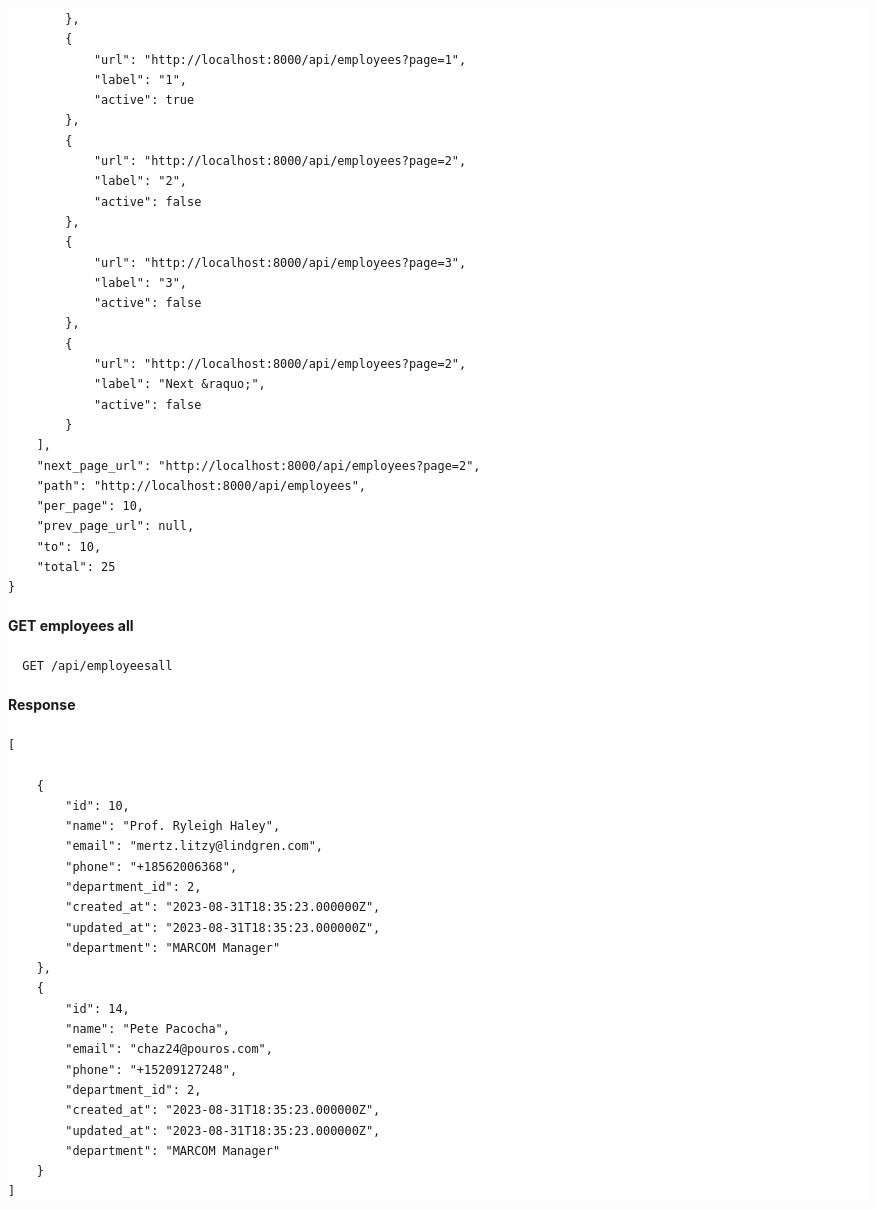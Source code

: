 ```
        },
        {
            "url": "http://localhost:8000/api/employees?page=1",
            "label": "1",
            "active": true
        },
        {
            "url": "http://localhost:8000/api/employees?page=2",
            "label": "2",
            "active": false
        },
        {
            "url": "http://localhost:8000/api/employees?page=3",
            "label": "3",
            "active": false
        },
        {
            "url": "http://localhost:8000/api/employees?page=2",
            "label": "Next &raquo;",
            "active": false
        }
    ],
    "next_page_url": "http://localhost:8000/api/employees?page=2",
    "path": "http://localhost:8000/api/employees",
    "per_page": 10,
    "prev_page_url": null,
    "to": 10,
    "total": 25
}

```

#### GET employees all

```http
  GET /api/employeesall
``` 
#### Response
``` 
[
    
    {
        "id": 10,
        "name": "Prof. Ryleigh Haley",
        "email": "mertz.litzy@lindgren.com",
        "phone": "+18562006368",
        "department_id": 2,
        "created_at": "2023-08-31T18:35:23.000000Z",
        "updated_at": "2023-08-31T18:35:23.000000Z",
        "department": "MARCOM Manager"
    },
    {
        "id": 14,
        "name": "Pete Pacocha",
        "email": "chaz24@pouros.com",
        "phone": "+15209127248",
        "department_id": 2,
        "created_at": "2023-08-31T18:35:23.000000Z",
        "updated_at": "2023-08-31T18:35:23.000000Z",
        "department": "MARCOM Manager"
    }
]

``` 